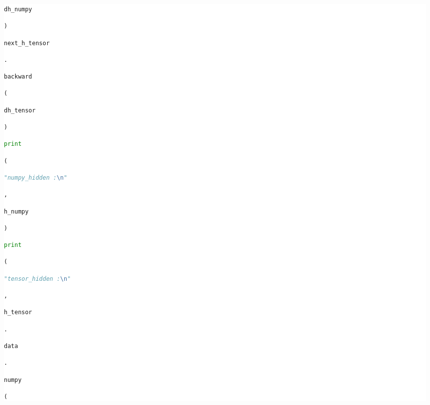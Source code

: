 ```python
dh_numpy
```
```python
)
```
```python
next_h_tensor
```
```python
.
```
```python
backward
```
```python
(
```
```python
dh_tensor
```
```python
)
```
```python
print
```
```python
(
```
```python
"numpy_hidden :\n"
```
```python
,
```
```python
h_numpy
```
```python
)
```
```python
print
```
```python
(
```
```python
"tensor_hidden :\n"
```
```python
,
```
```python
h_tensor
```
```python
.
```
```python
data
```
```python
.
```
```python
numpy
```
```python
(
```
```python
```